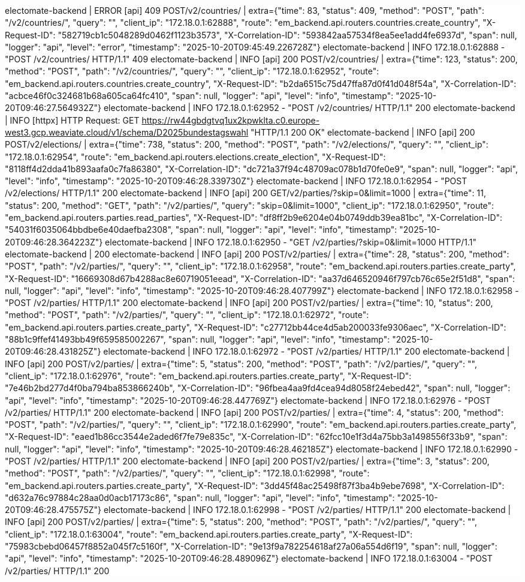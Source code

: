 electomate-backend  | ERROR [api] 409 POST/v2/countries/ | extra={"time": 83, "status": 409, "method": "POST", "path": "/v2/countries/", "query": "", "client_ip": "172.18.0.1:62888", "route": "em_backend.api.routers.countries.create_country", "X-Request-ID": "582719cb1c5048289d0462f1123b3573", "X-Correlation-ID": "593842aa57534f8ea5ee1add4fe6937d", "span": null, "logger": "api", "level": "error", "timestamp": "2025-10-20T09:45:49.226728Z"}
electomate-backend  |       INFO   172.18.0.1:62888 - "POST /v2/countries/ HTTP/1.1" 409
electomate-backend  | INFO [api] 200 POST/v2/countries/ | extra={"time": 123, "status": 200, "method": "POST", "path": "/v2/countries/", "query": "", "client_ip": "172.18.0.1:62952", "route": "em_backend.api.routers.countries.create_country", "X-Request-ID": "b2da6515c75d47ffa87d0f41d048f54a", "X-Correlation-ID": "acbce46f0c324681b68a605ca64fc410", "span": null, "logger": "api", "level": "info", "timestamp": "2025-10-20T09:46:27.564932Z"}
electomate-backend  |       INFO   172.18.0.1:62952 - "POST /v2/countries/ HTTP/1.1" 200
electomate-backend  | INFO [httpx] HTTP Request: GET https://rw44gbdgtvq1ux2kpwklta.c0.europe-west3.gcp.weaviate.cloud/v1/schema/D2025bundestagswahl "HTTP/1.1 200 OK"
electomate-backend  | INFO [api] 200 POST/v2/elections/ | extra={"time": 738, "status": 200, "method": "POST", "path": "/v2/elections/", "query": "", "client_ip": "172.18.0.1:62954", "route": "em_backend.api.routers.elections.create_election", "X-Request-ID": "8118ff4d2dda41b893aafa0c7fa86380", "X-Correlation-ID": "dc721a37f94c48709ac078b1d70fe0e9", "span": null, "logger": "api", "level": "info", "timestamp": "2025-10-20T09:46:28.339730Z"}
electomate-backend  |       INFO   172.18.0.1:62954 - "POST /v2/elections/ HTTP/1.1" 200
electomate-backend  | INFO [api] 200 GET/v2/parties/?skip=0&limit=1000 | extra={"time": 11, "status": 200, "method": "GET", "path": "/v2/parties/", "query": "skip=0&limit=1000", "client_ip": "172.18.0.1:62950", "route": "em_backend.api.routers.parties.read_parties", "X-Request-ID": "df8ff2b9e6204e04b0749ddb39ea81bc", "X-Correlation-ID": "54031f6035064bbdbe6e40daefba2308", "span": null, "logger": "api", "level": "info", "timestamp": "2025-10-20T09:46:28.364223Z"}
electomate-backend  |       INFO   172.18.0.1:62950 - "GET /v2/parties/?skip=0&limit=1000 HTTP/1.1"   
electomate-backend  |              200
electomate-backend  | INFO [api] 200 POST/v2/parties/ | extra={"time": 28, "status": 200, "method": "POST", "path": "/v2/parties/", "query": "", "client_ip": "172.18.0.1:62958", "route": "em_backend.api.routers.parties.create_party", "X-Request-ID": "16669308d67b4288ac8e60719051eead", "X-Correlation-ID": "aa37d646520946f797cb76c65e2f51d8", "span": null, "logger": "api", "level": "info", "timestamp": "2025-10-20T09:46:28.407799Z"}
electomate-backend  |       INFO   172.18.0.1:62958 - "POST /v2/parties/ HTTP/1.1" 200
electomate-backend  | INFO [api] 200 POST/v2/parties/ | extra={"time": 10, "status": 200, "method": "POST", "path": "/v2/parties/", "query": "", "client_ip": "172.18.0.1:62972", "route": "em_backend.api.routers.parties.create_party", "X-Request-ID": "c27712bb44ce4d5ab200033fe9306aec", "X-Correlation-ID": "88b1c9ffef41493bb49f659585002267", "span": null, "logger": "api", "level": "info", "timestamp": "2025-10-20T09:46:28.431825Z"}
electomate-backend  |       INFO   172.18.0.1:62972 - "POST /v2/parties/ HTTP/1.1" 200
electomate-backend  | INFO [api] 200 POST/v2/parties/ | extra={"time": 5, "status": 200, "method": "POST", "path": "/v2/parties/", "query": "", "client_ip": "172.18.0.1:62976", "route": "em_backend.api.routers.parties.create_party", "X-Request-ID": "7e46b2bd277d4f0ba794ba853866240b", "X-Correlation-ID": "96fbea4aa9fd4cea94d8058f24ebed42", "span": null, "logger": "api", "level": "info", "timestamp": "2025-10-20T09:46:28.447769Z"}
electomate-backend  |       INFO   172.18.0.1:62976 - "POST /v2/parties/ HTTP/1.1" 200
electomate-backend  | INFO [api] 200 POST/v2/parties/ | extra={"time": 4, "status": 200, "method": "POST", "path": "/v2/parties/", "query": "", "client_ip": "172.18.0.1:62990", "route": "em_backend.api.routers.parties.create_party", "X-Request-ID": "eaed1b86cc3544e2aded6f7fe79e835c", "X-Correlation-ID": "62fcc10e1f3d4a75bb3a1498556f33b9", "span": null, "logger": "api", "level": "info", "timestamp": "2025-10-20T09:46:28.462185Z"}
electomate-backend  |       INFO   172.18.0.1:62990 - "POST /v2/parties/ HTTP/1.1" 200
electomate-backend  | INFO [api] 200 POST/v2/parties/ | extra={"time": 3, "status": 200, "method": "POST", "path": "/v2/parties/", "query": "", "client_ip": "172.18.0.1:62998", "route": "em_backend.api.routers.parties.create_party", "X-Request-ID": "3dd45f48ac25498f87f3ba4b9ebe7698", "X-Correlation-ID": "d632a76c97884c28aa0d0acb17173c86", "span": null, "logger": "api", "level": "info", "timestamp": "2025-10-20T09:46:28.475575Z"}
electomate-backend  |       INFO   172.18.0.1:62998 - "POST /v2/parties/ HTTP/1.1" 200
electomate-backend  | INFO [api] 200 POST/v2/parties/ | extra={"time": 5, "status": 200, "method": "POST", "path": "/v2/parties/", "query": "", "client_ip": "172.18.0.1:63004", "route": "em_backend.api.routers.parties.create_party", "X-Request-ID": "75983cbebd06457f8852a045f7c5160f", "X-Correlation-ID": "9e13f9a782254618af27a06a554d6f19", "span": null, "logger": "api", "level": "info", "timestamp": "2025-10-20T09:46:28.489096Z"}
electomate-backend  |       INFO   172.18.0.1:63004 - "POST /v2/parties/ HTTP/1.1" 200